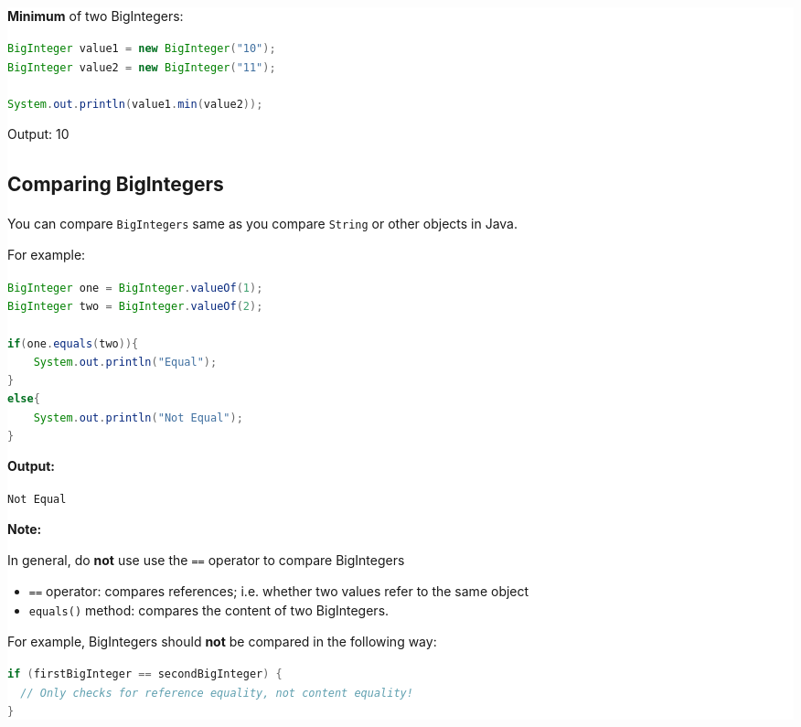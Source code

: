 
**Minimum** of two BigIntegers:

```java
BigInteger value1 = new BigInteger("10");
BigInteger value2 = new BigInteger("11");

System.out.println(value1.min(value2));

```

> 
Output: 10




## Comparing BigIntegers


You can compare `BigIntegers` same as you compare `String` or other objects in Java.

For example:

```java
BigInteger one = BigInteger.valueOf(1);
BigInteger two = BigInteger.valueOf(2);

if(one.equals(two)){
    System.out.println("Equal");
}
else{
    System.out.println("Not Equal");
}

```

**Output:**

```java
Not Equal

```

**Note:**

In general, do **not** use use the `==` operator to compare BigIntegers

- `==` operator: compares references; i.e. whether two values refer to the same object
- `equals()` method: compares the content of two BigIntegers.

For example, BigIntegers should **not** be compared in the following way:

```java
if (firstBigInteger == secondBigInteger) {
  // Only checks for reference equality, not content equality!
}

```
